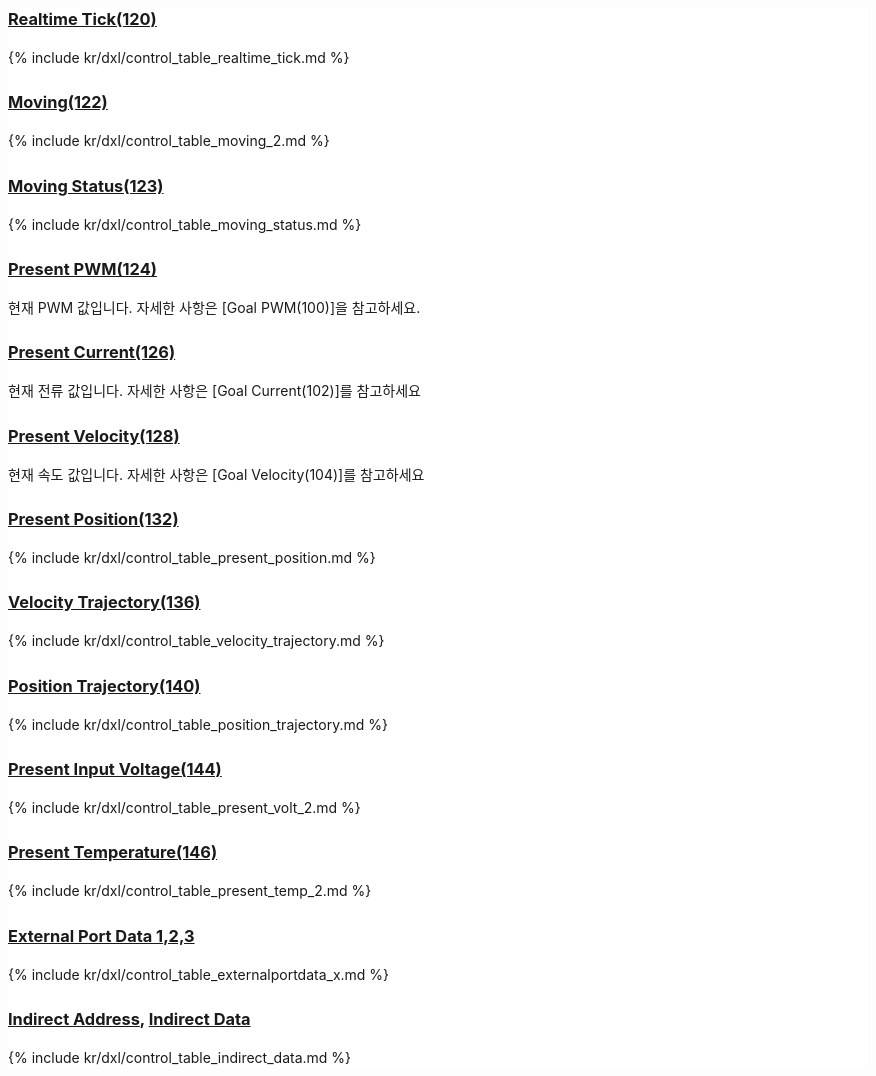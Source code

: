 ### <a name="realtime-tick"></a>**[Realtime Tick(120)](#realtime-tick120)**
{% include kr/dxl/control_table_realtime_tick.md %}

### <a name="moving"></a>**[Moving(122)](#moving122)**
{% include kr/dxl/control_table_moving_2.md %}

### <a name="moving-status"></a>**[Moving Status(123)](#moving-status123)**
{% include kr/dxl/control_table_moving_status.md %}

### <a name="present-pwm"></a>**[Present PWM(124)](#present-pwm124)**
현재 PWM 값입니다. 자세한 사항은 [Goal PWM(100)]을 참고하세요.

### <a name="present-current"></a>**[Present Current(126)](#present-current126)**
현재 전류 값입니다. 자세한 사항은 [Goal Current(102)]를 참고하세요

### <a name="present-velocity"></a>**[Present Velocity(128)](#present-velocity128)**
현재 속도 값입니다. 자세한 사항은 [Goal Velocity(104)]를 참고하세요

### <a name="present-position"></a>**[Present Position(132)](#present-position132)**
{% include kr/dxl/control_table_present_position.md %}

### <a name="velocity-trajectory"></a>**[Velocity Trajectory(136)](#velocity-trajectory136)**
{% include kr/dxl/control_table_velocity_trajectory.md %}

### <a name="position-trajectory"></a>**[Position Trajectory(140)](#position-trajectory140)**
{% include kr/dxl/control_table_position_trajectory.md %}

### <a name="present-input-voltage"></a>**[Present Input Voltage(144)](#present-input-voltage144)**
{% include kr/dxl/control_table_present_volt_2.md %}

### <a name="present-temperature"></a>**[Present Temperature(146)](#present-temperature146)**
{% include kr/dxl/control_table_present_temp_2.md %}

### <a name="external-port-data"></a>**[External Port Data 1,2,3](#external-port-data-123)**
{% include kr/dxl/control_table_externalportdata_x.md %}

### <a name="indirect-address"></a><a name="indirect-data"></a>**[Indirect Address](#indirect-address)**, **[Indirect Data](#indirect-data)**
{% include kr/dxl/control_table_indirect_data.md %}


[X_540.pdf]: http://www.robotis.com/service/download.php?no=655
[X-540.dwg]: http://www.robotis.com/service/download.php?no=654
[dummy_X540_std.stp]: http://www.robotis.com/service/download.php?no=656
[dummy_X540_idle.stp]: http://www.robotis.com/service/download.php?no=657
[호환성 가이드]: http://www.robotis.com/service/compatibility_table.php?cate=dx